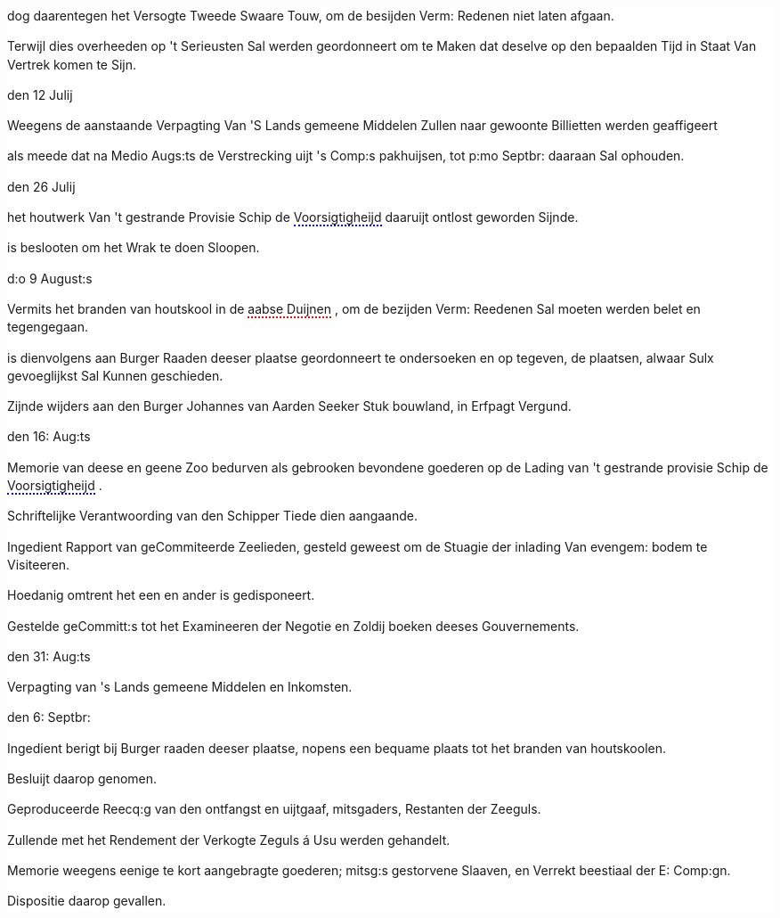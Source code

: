 dog daarentegen het Versogte Tweede Swaare Touw, om de besijden Verm: Redenen niet laten afgaan.

Terwijl dies overheeden op 't Serieusten Sal werden geordonneert om te Maken dat deselve op den bepaalden Tijd in Staat Van Vertrek komen te Sijn.

den 12 Julij

Weegens de aanstaande Verpagting Van 'S Lands gemeene Middelen Zullen naar gewoonte Billietten werden geaffigeert

als meede dat na Medio Augs:ts de Verstrecking uijt 's Comp:s pakhuijsen, tot p:mo Septbr: daaraan Sal ophouden.

den 26 Julij

het houtwerk Van 't gestrande Provisie Schip de <span style="border-bottom: 2px dotted #0000FF;">Voorsigtigheijd</span> daaruijt ontlost geworden Sijnde.

is beslooten om het Wrak te doen Sloopen.

d:o 9 August:s

Vermits het branden van houtskool in de <span style="border-bottom: 2px dotted #FF0000;">aabse Duijnen</span> , om de bezijden Verm: Reedenen Sal moeten werden belet en tegengegaan.

is dienvolgens aan Burger Raaden deeser plaatse geordonneert te ondersoeken en op tegeven, de plaatsen, alwaar Sulx gevoeglijkst Sal Kunnen geschieden.

Zijnde wijders aan den Burger Johannes van Aarden Seeker Stuk bouwland, in Erfpagt Vergund.

den 16: Aug:ts

Memorie van deese en geene Zoo bedurven als gebrooken bevondene goederen op de Lading van 't gestrande provisie Schip de <span style="border-bottom: 2px dotted #0000FF;">Voorsigtigheijd</span> .

Schriftelijke Verantwoording van den Schipper Tiede dien aangaande.

Ingedient Rapport van geCommiteerde Zeelieden, gesteld geweest om de Stuagie der inlading Van evengem: bodem te Visiteeren.

Hoedanig omtrent het een en ander is gedisponeert.

Gestelde geCommitt:s tot het Examineeren der Negotie en Zoldij boeken deeses Gouvernements.

den 31: Aug:ts

Verpagting van 's Lands gemeene Middelen en Inkomsten.

den 6: Septbr:

Ingedient berigt bij Burger raaden deeser plaatse, nopens een bequame plaats tot het branden van houtskoolen.

Besluijt daarop genomen.

Geproduceerde Reecq:g van den ontfangst en uijtgaaf, mitsgaders, Restanten der Zeeguls.

Zullende met het Rendement der Verkogte Zeguls á Usu werden gehandelt.

Memorie weegens eenige te kort aangebragte goederen; mitsg:s gestorvene Slaaven, en Verrekt beestiaal der E: Comp:gn.

Dispositie daarop gevallen.
